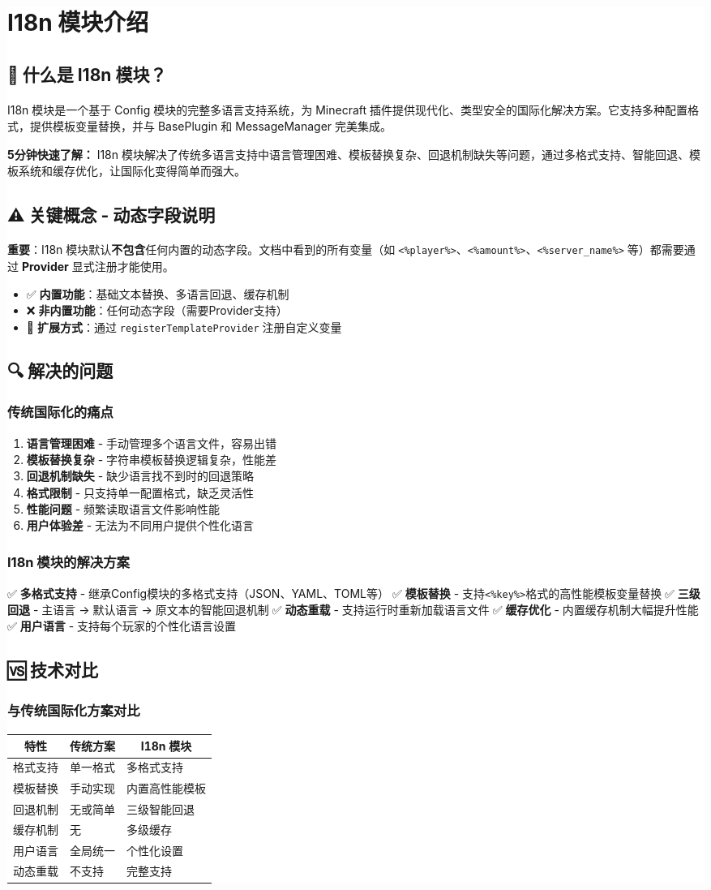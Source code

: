 # I18n 模块介绍

## 🎯 什么是 I18n 模块？

I18n 模块是一个基于 Config 模块的完整多语言支持系统，为 Minecraft 插件提供现代化、类型安全的国际化解决方案。它支持多种配置格式，提供模板变量替换，并与 BasePlugin 和 MessageManager 完美集成。

**5分钟快速了解：** I18n 模块解决了传统多语言支持中语言管理困难、模板替换复杂、回退机制缺失等问题，通过多格式支持、智能回退、模板系统和缓存优化，让国际化变得简单而强大。

## ⚠️ 关键概念 - 动态字段说明

**重要**：I18n 模块默认**不包含**任何内置的动态字段。文档中看到的所有变量（如 `<%player%>`、`<%amount%>`、`<%server_name%>` 等）都需要通过 **Provider** 显式注册才能使用。

- ✅ **内置功能**：基础文本替换、多语言回退、缓存机制
- ❌ **非内置功能**：任何动态字段（需要Provider支持）
- 🔧 **扩展方式**：通过 `registerTemplateProvider` 注册自定义变量

## 🔍 解决的问题

### 传统国际化的痛点

1. **语言管理困难** - 手动管理多个语言文件，容易出错
2. **模板替换复杂** - 字符串模板替换逻辑复杂，性能差
3. **回退机制缺失** - 缺少语言找不到时的回退策略
4. **格式限制** - 只支持单一配置格式，缺乏灵活性
5. **性能问题** - 频繁读取语言文件影响性能
6. **用户体验差** - 无法为不同用户提供个性化语言

### I18n 模块的解决方案

✅ **多格式支持** - 继承Config模块的多格式支持（JSON、YAML、TOML等）
✅ **模板替换** - 支持`<%key%>`格式的高性能模板变量替换
✅ **三级回退** - 主语言 → 默认语言 → 原文本的智能回退机制
✅ **动态重载** - 支持运行时重新加载语言文件
✅ **缓存优化** - 内置缓存机制大幅提升性能
✅ **用户语言** - 支持每个玩家的个性化语言设置

## 🆚 技术对比

### 与传统国际化方案对比

| 特性     | 传统方案 | I18n 模块      |
| -------- | -------- | -------------- |
| 格式支持 | 单一格式 | 多格式支持     |
| 模板替换 | 手动实现 | 内置高性能模板 |
| 回退机制 | 无或简单 | 三级智能回退   |
| 缓存机制 | 无       | 多级缓存       |
| 用户语言 | 全局统一 | 个性化设置     |
| 动态重载 | 不支持   | 完整支持       |
